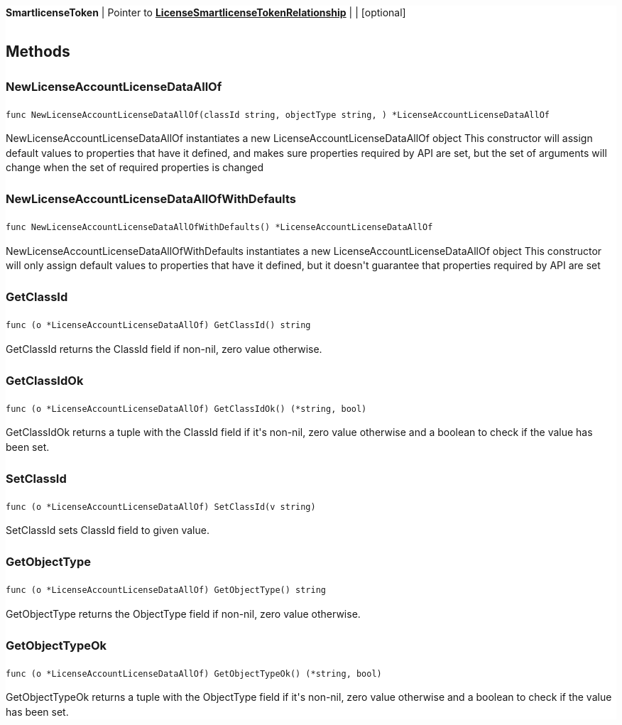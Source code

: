 **SmartlicenseToken** | Pointer to [**LicenseSmartlicenseTokenRelationship**](license.SmartlicenseToken.Relationship.md) |  | [optional] 

## Methods

### NewLicenseAccountLicenseDataAllOf

`func NewLicenseAccountLicenseDataAllOf(classId string, objectType string, ) *LicenseAccountLicenseDataAllOf`

NewLicenseAccountLicenseDataAllOf instantiates a new LicenseAccountLicenseDataAllOf object
This constructor will assign default values to properties that have it defined,
and makes sure properties required by API are set, but the set of arguments
will change when the set of required properties is changed

### NewLicenseAccountLicenseDataAllOfWithDefaults

`func NewLicenseAccountLicenseDataAllOfWithDefaults() *LicenseAccountLicenseDataAllOf`

NewLicenseAccountLicenseDataAllOfWithDefaults instantiates a new LicenseAccountLicenseDataAllOf object
This constructor will only assign default values to properties that have it defined,
but it doesn't guarantee that properties required by API are set

### GetClassId

`func (o *LicenseAccountLicenseDataAllOf) GetClassId() string`

GetClassId returns the ClassId field if non-nil, zero value otherwise.

### GetClassIdOk

`func (o *LicenseAccountLicenseDataAllOf) GetClassIdOk() (*string, bool)`

GetClassIdOk returns a tuple with the ClassId field if it's non-nil, zero value otherwise
and a boolean to check if the value has been set.

### SetClassId

`func (o *LicenseAccountLicenseDataAllOf) SetClassId(v string)`

SetClassId sets ClassId field to given value.


### GetObjectType

`func (o *LicenseAccountLicenseDataAllOf) GetObjectType() string`

GetObjectType returns the ObjectType field if non-nil, zero value otherwise.

### GetObjectTypeOk

`func (o *LicenseAccountLicenseDataAllOf) GetObjectTypeOk() (*string, bool)`

GetObjectTypeOk returns a tuple with the ObjectType field if it's non-nil, zero value otherwise
and a boolean to check if the value has been set.
